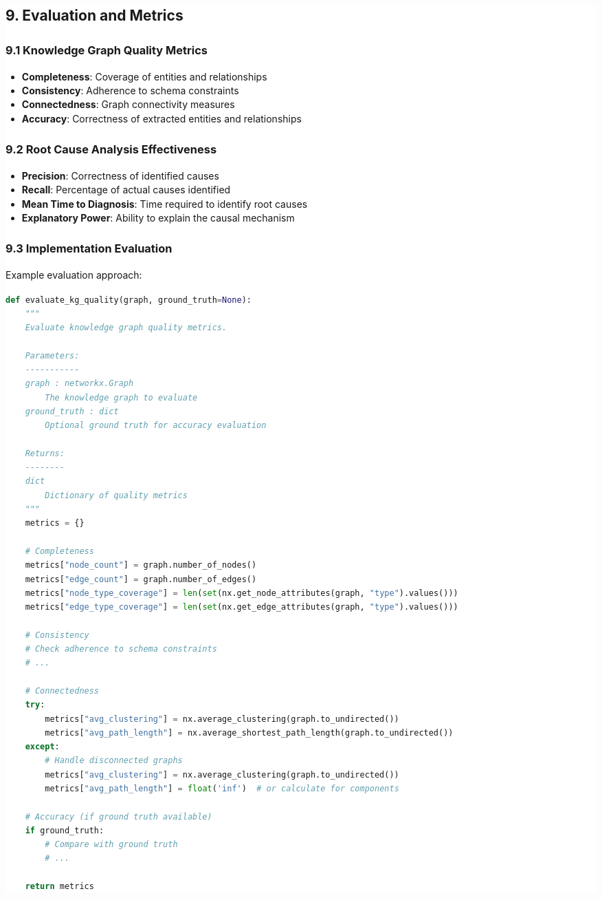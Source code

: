 ## 9. Evaluation and Metrics

### 9.1 Knowledge Graph Quality Metrics

- **Completeness**: Coverage of entities and relationships
- **Consistency**: Adherence to schema constraints
- **Connectedness**: Graph connectivity measures
- **Accuracy**: Correctness of extracted entities and relationships

### 9.2 Root Cause Analysis Effectiveness

- **Precision**: Correctness of identified causes
- **Recall**: Percentage of actual causes identified
- **Mean Time to Diagnosis**: Time required to identify root causes
- **Explanatory Power**: Ability to explain the causal mechanism

### 9.3 Implementation Evaluation

Example evaluation approach:

```python
def evaluate_kg_quality(graph, ground_truth=None):
    """
    Evaluate knowledge graph quality metrics.
    
    Parameters:
    -----------
    graph : networkx.Graph
        The knowledge graph to evaluate
    ground_truth : dict
        Optional ground truth for accuracy evaluation
        
    Returns:
    --------
    dict
        Dictionary of quality metrics
    """
    metrics = {}
    
    # Completeness
    metrics["node_count"] = graph.number_of_nodes()
    metrics["edge_count"] = graph.number_of_edges()
    metrics["node_type_coverage"] = len(set(nx.get_node_attributes(graph, "type").values()))
    metrics["edge_type_coverage"] = len(set(nx.get_edge_attributes(graph, "type").values()))
    
    # Consistency
    # Check adherence to schema constraints
    # ...
    
    # Connectedness
    try:
        metrics["avg_clustering"] = nx.average_clustering(graph.to_undirected())
        metrics["avg_path_length"] = nx.average_shortest_path_length(graph.to_undirected())
    except:
        # Handle disconnected graphs
        metrics["avg_clustering"] = nx.average_clustering(graph.to_undirected())
        metrics["avg_path_length"] = float('inf')  # or calculate for components
    
    # Accuracy (if ground truth available)
    if ground_truth:
        # Compare with ground truth
        # ...
    
    return metrics
```